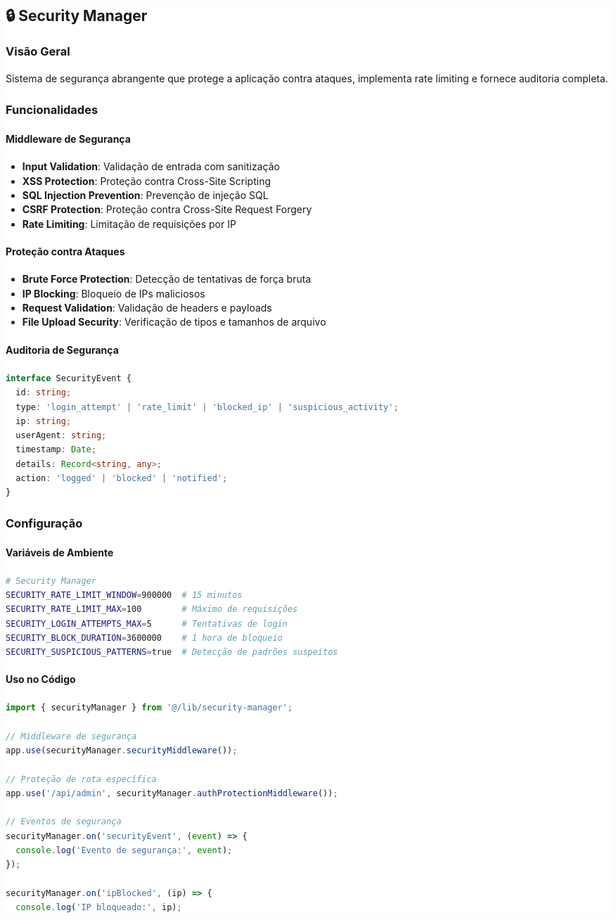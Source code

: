 ## 🔒 Security Manager

### Visão Geral
Sistema de segurança abrangente que protege a aplicação contra ataques, implementa rate limiting e fornece auditoria completa.

### Funcionalidades

#### Middleware de Segurança
- **Input Validation**: Validação de entrada com sanitização
- **XSS Protection**: Proteção contra Cross-Site Scripting
- **SQL Injection Prevention**: Prevenção de injeção SQL
- **CSRF Protection**: Proteção contra Cross-Site Request Forgery
- **Rate Limiting**: Limitação de requisições por IP

#### Proteção contra Ataques
- **Brute Force Protection**: Detecção de tentativas de força bruta
- **IP Blocking**: Bloqueio de IPs maliciosos
- **Request Validation**: Validação de headers e payloads
- **File Upload Security**: Verificação de tipos e tamanhos de arquivo

#### Auditoria de Segurança
```typescript
interface SecurityEvent {
  id: string;
  type: 'login_attempt' | 'rate_limit' | 'blocked_ip' | 'suspicious_activity';
  ip: string;
  userAgent: string;
  timestamp: Date;
  details: Record<string, any>;
  action: 'logged' | 'blocked' | 'notified';
}
```

### Configuração

#### Variáveis de Ambiente
```bash
# Security Manager
SECURITY_RATE_LIMIT_WINDOW=900000  # 15 minutos
SECURITY_RATE_LIMIT_MAX=100        # Máximo de requisições
SECURITY_LOGIN_ATTEMPTS_MAX=5      # Tentativas de login
SECURITY_BLOCK_DURATION=3600000    # 1 hora de bloqueio
SECURITY_SUSPICIOUS_PATTERNS=true  # Detecção de padrões suspeitos
```

#### Uso no Código
```typescript
import { securityManager } from '@/lib/security-manager';

// Middleware de segurança
app.use(securityManager.securityMiddleware());

// Proteção de rota específica
app.use('/api/admin', securityManager.authProtectionMiddleware());

// Eventos de segurança
securityManager.on('securityEvent', (event) => {
  console.log('Evento de segurança:', event);
});

securityManager.on('ipBlocked', (ip) => {
  console.log('IP bloqueado:', ip);
```